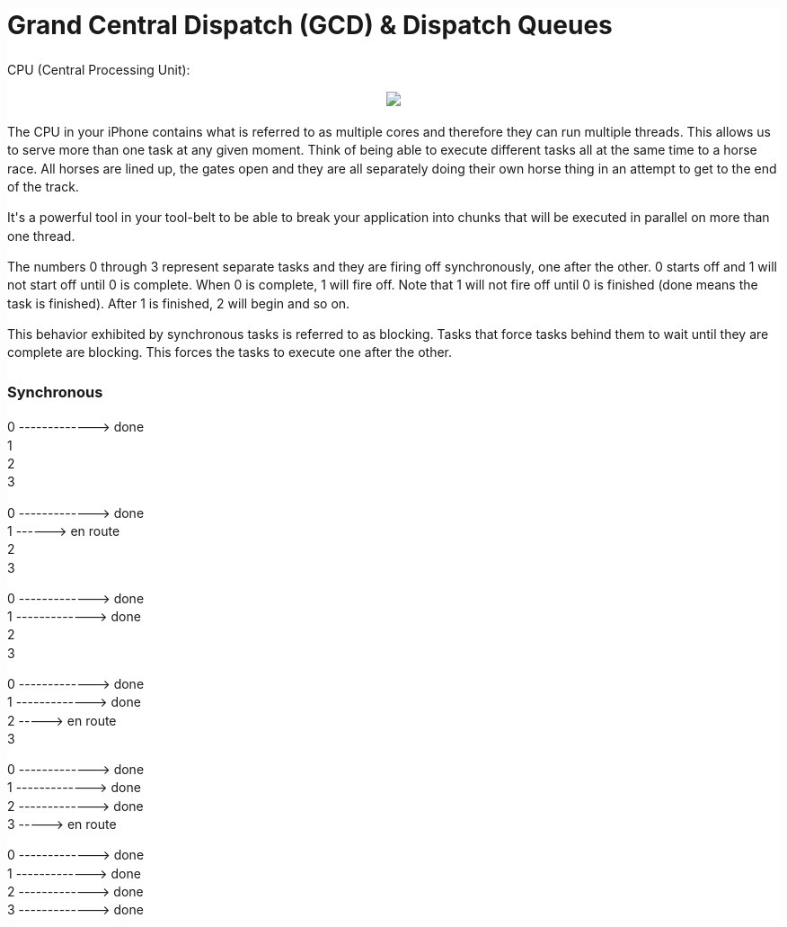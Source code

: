 # Grand Central Dispatch (GCD) & Dispatch Queues

CPU (Central Processing Unit):

<p align="center">
<img src ="http://i.imgur.com/2nqzMAf.png">
</p>

The CPU in your iPhone contains what is referred to as multiple cores and therefore they can run multiple threads. This allows us to serve more than one task at any given moment. Think of being able to execute different tasks all at the same time to a horse race. All horses are lined up, the gates open and they are all separately doing their own horse thing in an attempt to get to the end of the track.

It's a powerful tool in your tool-belt to be able to break your application into chunks that will be executed in parallel on more than one thread.  

The numbers 0 through 3 represent separate tasks and they are firing off synchronously, one after the other. 0 starts off and 1 will not start off until 0 is complete. When 0 is complete, 1 will fire off. Note that 1 will not fire off until 0 is finished (done means the task is finished). After 1 is finished, 2 will begin and so on.

This behavior exhibited by synchronous tasks is referred to as blocking. Tasks that force tasks behind them to wait until they are complete are blocking. This forces the tasks to execute one after the other.

### Synchronous

0  -------------> done  
1  
2  
3  

0  -------------> done  
1  ------> en route  
2  
3  

0  -------------> done  
1  -------------> done  
2  
3  

0  -------------> done  
1  -------------> done  
2  -----> en route  
3  

0  -------------> done  
1  -------------> done  
2  -------------> done  
3  -----> en route  

0  -------------> done  
1  -------------> done  
2  -------------> done  
3  -------------> done
